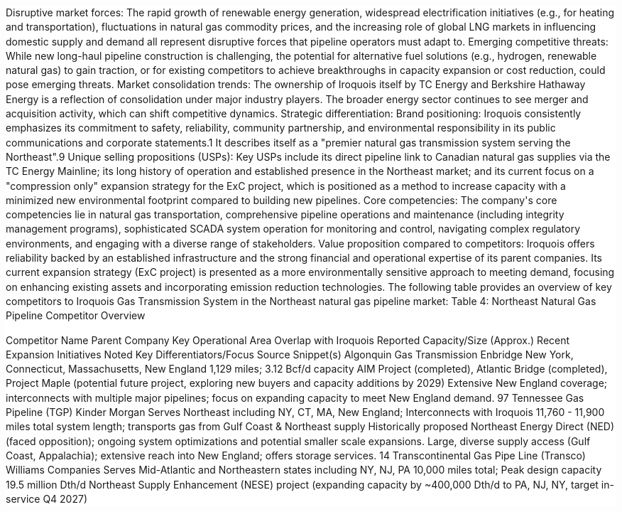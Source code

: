 Disruptive market forces: The rapid growth of renewable energy generation, widespread electrification initiatives (e.g., for heating and transportation), fluctuations in natural gas commodity prices, and the increasing role of global LNG markets in influencing domestic supply and demand all represent disruptive forces that pipeline operators must adapt to.
Emerging competitive threats: While new long-haul pipeline construction is challenging, the potential for alternative fuel solutions (e.g., hydrogen, renewable natural gas) to gain traction, or for existing competitors to achieve breakthroughs in capacity expansion or cost reduction, could pose emerging threats.
Market consolidation trends: The ownership of Iroquois itself by TC Energy and Berkshire Hathaway Energy is a reflection of consolidation under major industry players. The broader energy sector continues to see merger and acquisition activity, which can shift competitive dynamics.
Strategic differentiation:
Brand positioning: Iroquois consistently emphasizes its commitment to safety, reliability, community partnership, and environmental responsibility in its public communications and corporate statements.1 It describes itself as a "premier natural gas transmission system serving the Northeast".9
Unique selling propositions (USPs): Key USPs include its direct pipeline link to Canadian natural gas supplies via the TC Energy Mainline; its long history of operation and established presence in the Northeast market; and its current focus on a "compression only" expansion strategy for the ExC project, which is positioned as a method to increase capacity with a minimized new environmental footprint compared to building new pipelines.
Core competencies: The company's core competencies lie in natural gas transportation, comprehensive pipeline operations and maintenance (including integrity management programs), sophisticated SCADA system operation for monitoring and control, navigating complex regulatory environments, and engaging with a diverse range of stakeholders.
Value proposition compared to competitors: Iroquois offers reliability backed by an established infrastructure and the strong financial and operational expertise of its parent companies. Its current expansion strategy (ExC project) is presented as a more environmentally sensitive approach to meeting demand, focusing on enhancing existing assets and incorporating emission reduction technologies.
The following table provides an overview of key competitors to Iroquois Gas Transmission System in the Northeast natural gas pipeline market:
Table 4: Northeast Natural Gas Pipeline Competitor Overview

Competitor Name
Parent Company
Key Operational Area Overlap with Iroquois
Reported Capacity/Size (Approx.)
Recent Expansion Initiatives Noted
Key Differentiators/Focus
Source Snippet(s)
Algonquin Gas Transmission
Enbridge
New York, Connecticut, Massachusetts, New England
1,129 miles; 3.12 Bcf/d capacity
AIM Project (completed), Atlantic Bridge (completed), Project Maple (potential future project, exploring new buyers and capacity additions by 2029)
Extensive New England coverage; interconnects with multiple major pipelines; focus on expanding capacity to meet New England demand.
97
Tennessee Gas Pipeline (TGP)
Kinder Morgan
Serves Northeast including NY, CT, MA, New England; Interconnects with Iroquois
11,760 - 11,900 miles total system length; transports gas from Gulf Coast & Northeast supply
Historically proposed Northeast Energy Direct (NED) (faced opposition); ongoing system optimizations and potential smaller scale expansions.
Large, diverse supply access (Gulf Coast, Appalachia); extensive reach into New England; offers storage services.
14
Transcontinental Gas Pipe Line (Transco)
Williams Companies
Serves Mid-Atlantic and Northeastern states including NY, NJ, PA
10,000 miles total; Peak design capacity 19.5 million Dth/d
Northeast Supply Enhancement (NESE) project (expanding capacity by ~400,000 Dth/d to PA, NJ, NY, target in-service Q4 2027)
